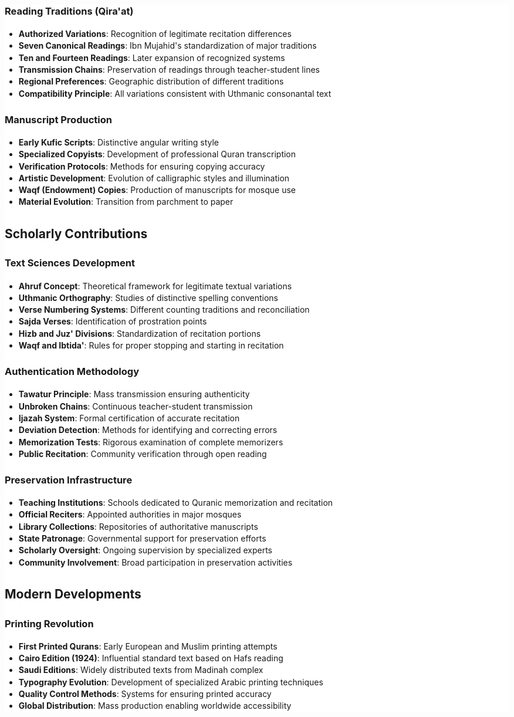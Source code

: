 ### Reading Traditions (Qira'at)
- **Authorized Variations**: Recognition of legitimate recitation differences
- **Seven Canonical Readings**: Ibn Mujahid's standardization of major traditions
- **Ten and Fourteen Readings**: Later expansion of recognized systems
- **Transmission Chains**: Preservation of readings through teacher-student lines
- **Regional Preferences**: Geographic distribution of different traditions
- **Compatibility Principle**: All variations consistent with Uthmanic consonantal text

### Manuscript Production
- **Early Kufic Scripts**: Distinctive angular writing style
- **Specialized Copyists**: Development of professional Quran transcription
- **Verification Protocols**: Methods for ensuring copying accuracy
- **Artistic Development**: Evolution of calligraphic styles and illumination
- **Waqf (Endowment) Copies**: Production of manuscripts for mosque use
- **Material Evolution**: Transition from parchment to paper

## Scholarly Contributions

### Text Sciences Development
- **Ahruf Concept**: Theoretical framework for legitimate textual variations
- **Uthmanic Orthography**: Studies of distinctive spelling conventions
- **Verse Numbering Systems**: Different counting traditions and reconciliation
- **Sajda Verses**: Identification of prostration points
- **Hizb and Juz' Divisions**: Standardization of recitation portions
- **Waqf and Ibtida'**: Rules for proper stopping and starting in recitation

### Authentication Methodology
- **Tawatur Principle**: Mass transmission ensuring authenticity
- **Unbroken Chains**: Continuous teacher-student transmission
- **Ijazah System**: Formal certification of accurate recitation
- **Deviation Detection**: Methods for identifying and correcting errors
- **Memorization Tests**: Rigorous examination of complete memorizers
- **Public Recitation**: Community verification through open reading

### Preservation Infrastructure
- **Teaching Institutions**: Schools dedicated to Quranic memorization and recitation
- **Official Reciters**: Appointed authorities in major mosques
- **Library Collections**: Repositories of authoritative manuscripts
- **State Patronage**: Governmental support for preservation efforts
- **Scholarly Oversight**: Ongoing supervision by specialized experts
- **Community Involvement**: Broad participation in preservation activities

## Modern Developments

### Printing Revolution
- **First Printed Qurans**: Early European and Muslim printing attempts
- **Cairo Edition (1924)**: Influential standard text based on Hafs reading
- **Saudi Editions**: Widely distributed texts from Madinah complex
- **Typography Evolution**: Development of specialized Arabic printing techniques
- **Quality Control Methods**: Systems for ensuring printed accuracy
- **Global Distribution**: Mass production enabling worldwide accessibility
